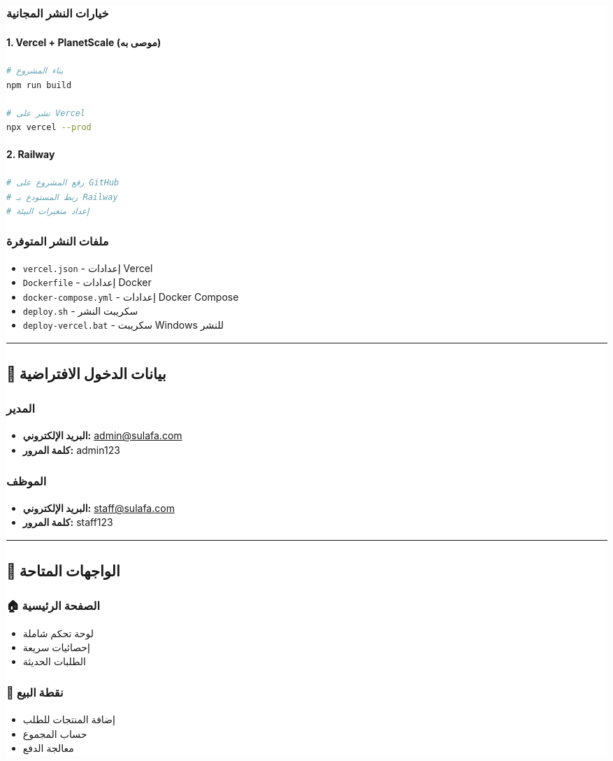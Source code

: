 ### خيارات النشر المجانية

#### 1. Vercel + PlanetScale (موصى به)
```bash
# بناء المشروع
npm run build

# نشر على Vercel
npx vercel --prod
```

#### 2. Railway
```bash
# رفع المشروع على GitHub
# ربط المستودع بـ Railway
# إعداد متغيرات البيئة
```

### ملفات النشر المتوفرة
- `vercel.json` - إعدادات Vercel
- `Dockerfile` - إعدادات Docker
- `docker-compose.yml` - إعدادات Docker Compose
- `deploy.sh` - سكريبت النشر
- `deploy-vercel.bat` - سكريبت Windows للنشر

---

## 🔐 بيانات الدخول الافتراضية

### المدير
- **البريد الإلكتروني:** admin@sulafa.com
- **كلمة المرور:** admin123

### الموظف
- **البريد الإلكتروني:** staff@sulafa.com
- **كلمة المرور:** staff123

---

## 📱 الواجهات المتاحة

### 🏠 الصفحة الرئيسية
- لوحة تحكم شاملة
- إحصائيات سريعة
- الطلبات الحديثة

### 🛒 نقطة البيع
- إضافة المنتجات للطلب
- حساب المجموع
- معالجة الدفع

